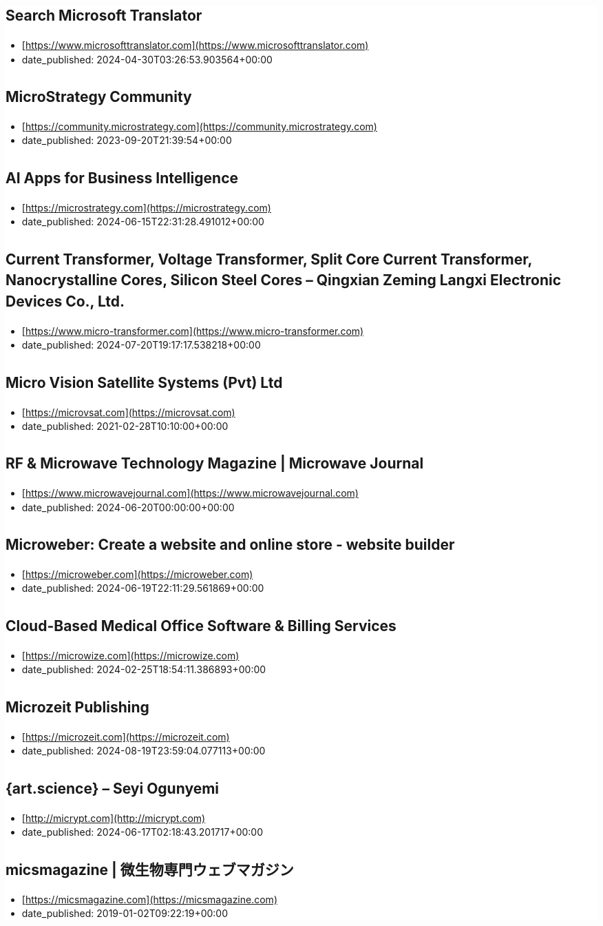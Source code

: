  ## Search Microsoft Translator
 - [https://www.microsofttranslator.com](https://www.microsofttranslator.com)
 - date_published: 2024-04-30T03:26:53.903564+00:00

 ## MicroStrategy Community
 - [https://community.microstrategy.com](https://community.microstrategy.com)
 - date_published: 2023-09-20T21:39:54+00:00

 ## AI Apps for Business Intelligence
 - [https://microstrategy.com](https://microstrategy.com)
 - date_published: 2024-06-15T22:31:28.491012+00:00

 ## Current Transformer, Voltage Transformer, Split Core Current Transformer, Nanocrystalline Cores, Silicon Steel Cores – Qingxian Zeming Langxi Electronic Devices Co., Ltd.
 - [https://www.micro-transformer.com](https://www.micro-transformer.com)
 - date_published: 2024-07-20T19:17:17.538218+00:00

 ## Micro Vision Satellite Systems (Pvt) Ltd
 - [https://microvsat.com](https://microvsat.com)
 - date_published: 2021-02-28T10:10:00+00:00

 ## RF & Microwave Technology Magazine | Microwave Journal
 - [https://www.microwavejournal.com](https://www.microwavejournal.com)
 - date_published: 2024-06-20T00:00:00+00:00

 ## Microweber: Create a website and online store - website builder
 - [https://microweber.com](https://microweber.com)
 - date_published: 2024-06-19T22:11:29.561869+00:00

 ## Cloud-Based Medical Office Software & Billing Services
 - [https://microwize.com](https://microwize.com)
 - date_published: 2024-02-25T18:54:11.386893+00:00

 ## Microzeit Publishing
 - [https://microzeit.com](https://microzeit.com)
 - date_published: 2024-08-19T23:59:04.077113+00:00

 ## {art.science} – Seyi Ogunyemi
 - [http://micrypt.com](http://micrypt.com)
 - date_published: 2024-06-17T02:18:43.201717+00:00

 ## micsmagazine | 微生物専門ウェブマガジン
 - [https://micsmagazine.com](https://micsmagazine.com)
 - date_published: 2019-01-02T09:22:19+00:00

